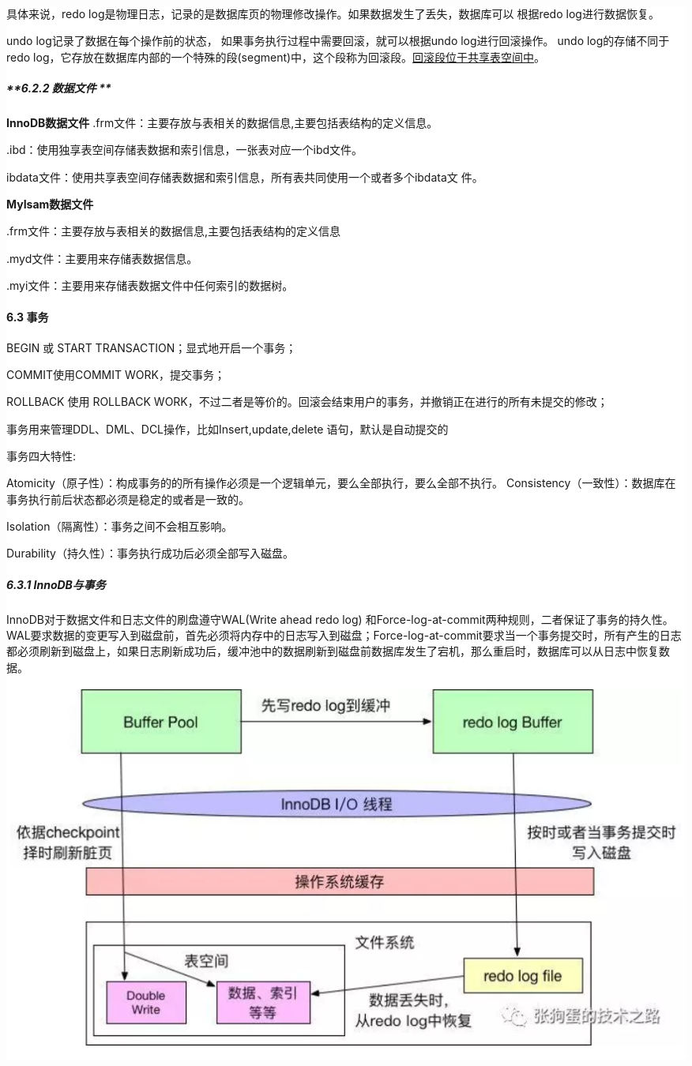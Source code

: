 具体来说，redo log是物理日志，记录的是数据库页的物理修改操作。如果数据发生了丢失，数据库可以 根据redo log进行数据恢复。

undo log记录了数据在每个操作前的状态， 如果事务执行过程中需要回滚，就可以根据undo log进行回滚操作。
undo log的存储不同于redo log，它存放在数据库内部的一个特殊的段(segment)中，这个段称为回滚段。<u>回滚段位于共享表空间中</u>。

##### **6.2.2 数据文件 **

**InnoDB数据文件**
.frm文件：主要存放与表相关的数据信息,主要包括表结构的定义信息。

.ibd：使用独享表空间存储表数据和索引信息，一张表对应一个ibd文件。

ibdata文件：使用共享表空间存储表数据和索引信息，所有表共同使用一个或者多个ibdata文 件。

**MyIsam数据文件**

 .frm文件：主要存放与表相关的数据信息,主要包括表结构的定义信息 

.myd文件：主要用来存储表数据信息。

.myi文件：主要用来存储表数据文件中任何索引的数据树。

#### 6.3  事务

BEGIN 或 START TRANSACTION；显式地开启一个事务；

COMMIT使用COMMIT WORK，提交事务；

ROLLBACK 使用 ROLLBACK WORK，不过二者是等价的。回滚会结束用户的事务，并撤销正在进行的所有未提交的修改；

事务用来管理DDL、DML、DCL操作，比如Insert,update,delete 语句，默认是自动提交的

事务四大特性:

Atomicity（原子性）：构成事务的的所有操作必须是一个逻辑单元，要么全部执行，要么全部不执行。
Consistency（一致性）：数据库在事务执行前后状态都必须是稳定的或者是一致的。 

Isolation（隔离性）：事务之间不会相互影响。

Durability（持久性）：事务执行成功后必须全部写入磁盘。

##### 6.3.1  InnoDB与事务

InnoDB对于数据文件和日志文件的刷盘遵守WAL(Write ahead redo log) 和Force-log-at-commit两种规则，二者保证了事务的持久性。WAL要求数据的变更写入到磁盘前，首先必须将内存中的日志写入到磁盘；Force-log-at-commit要求当一个事务提交时，所有产生的日志都必须刷新到磁盘上，如果日志刷新成功后，缓冲池中的数据刷新到磁盘前数据库发生了宕机，那么重启时，数据库可以从日志中恢复数据。
![](images/Snipaste_2020-03-15_21-15-51.png)